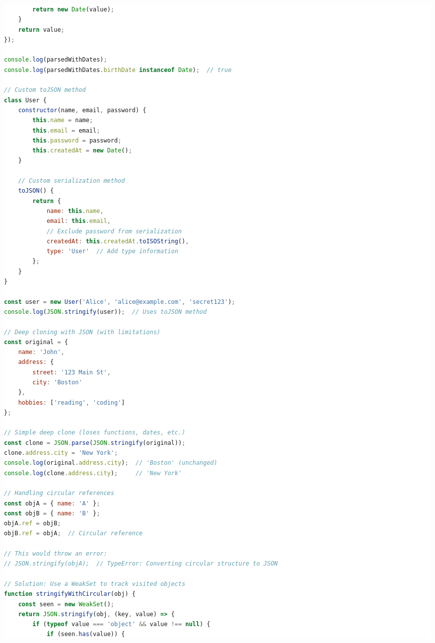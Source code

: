 ```javascript
        return new Date(value);
    }
    return value;
});

console.log(parsedWithDates);
console.log(parsedWithDates.birthDate instanceof Date);  // true

// Custom toJSON method
class User {
    constructor(name, email, password) {
        this.name = name;
        this.email = email;
        this.password = password;
        this.createdAt = new Date();
    }
    
    // Custom serialization method
    toJSON() {
        return {
            name: this.name,
            email: this.email,
            // Exclude password from serialization
            createdAt: this.createdAt.toISOString(),
            type: 'User'  // Add type information
        };
    }
}

const user = new User('Alice', 'alice@example.com', 'secret123');
console.log(JSON.stringify(user));  // Uses toJSON method

// Deep cloning with JSON (with limitations)
const original = {
    name: 'John',
    address: {
        street: '123 Main St',
        city: 'Boston'
    },
    hobbies: ['reading', 'coding']
};

// Simple deep clone (loses functions, dates, etc.)
const clone = JSON.parse(JSON.stringify(original));
clone.address.city = 'New York';
console.log(original.address.city);  // 'Boston' (unchanged)
console.log(clone.address.city);     // 'New York'

// Handling circular references
const objA = { name: 'A' };
const objB = { name: 'B' };
objA.ref = objB;
objB.ref = objA;  // Circular reference

// This would throw an error:
// JSON.stringify(objA);  // TypeError: Converting circular structure to JSON

// Solution: Use a WeakSet to track visited objects
function stringifyWithCircular(obj) {
    const seen = new WeakSet();
    return JSON.stringify(obj, (key, value) => {
        if (typeof value === 'object' && value !== null) {
            if (seen.has(value)) {
```